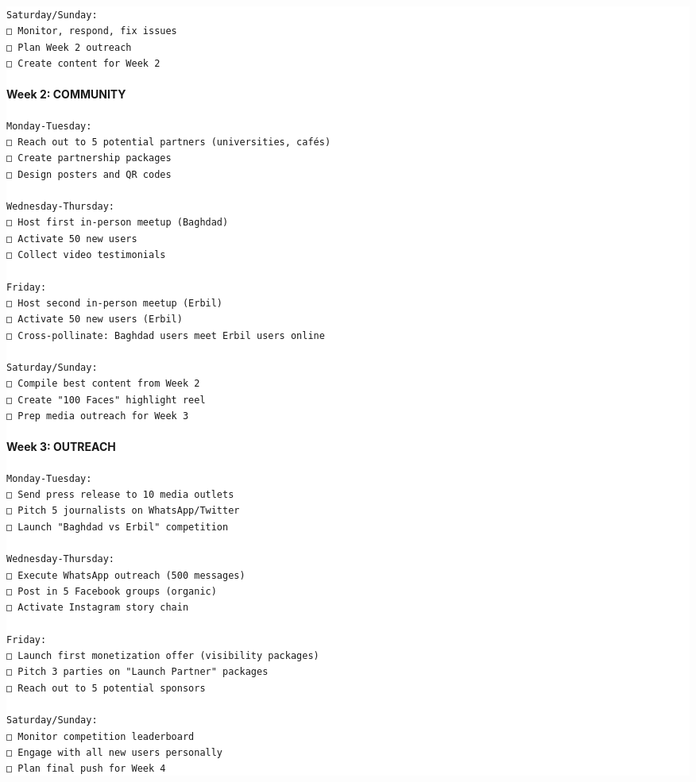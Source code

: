 ```
Saturday/Sunday:
□ Monitor, respond, fix issues
□ Plan Week 2 outreach
□ Create content for Week 2
```

#### Week 2: COMMUNITY
```
Monday-Tuesday:
□ Reach out to 5 potential partners (universities, cafés)
□ Create partnership packages
□ Design posters and QR codes

Wednesday-Thursday:
□ Host first in-person meetup (Baghdad)
□ Activate 50 new users
□ Collect video testimonials

Friday:
□ Host second in-person meetup (Erbil)
□ Activate 50 new users (Erbil)
□ Cross-pollinate: Baghdad users meet Erbil users online

Saturday/Sunday:
□ Compile best content from Week 2
□ Create "100 Faces" highlight reel
□ Prep media outreach for Week 3
```

#### Week 3: OUTREACH
```
Monday-Tuesday:
□ Send press release to 10 media outlets
□ Pitch 5 journalists on WhatsApp/Twitter
□ Launch "Baghdad vs Erbil" competition

Wednesday-Thursday:
□ Execute WhatsApp outreach (500 messages)
□ Post in 5 Facebook groups (organic)
□ Activate Instagram story chain

Friday:
□ Launch first monetization offer (visibility packages)
□ Pitch 3 parties on "Launch Partner" packages
□ Reach out to 5 potential sponsors

Saturday/Sunday:
□ Monitor competition leaderboard
□ Engage with all new users personally
□ Plan final push for Week 4
```
